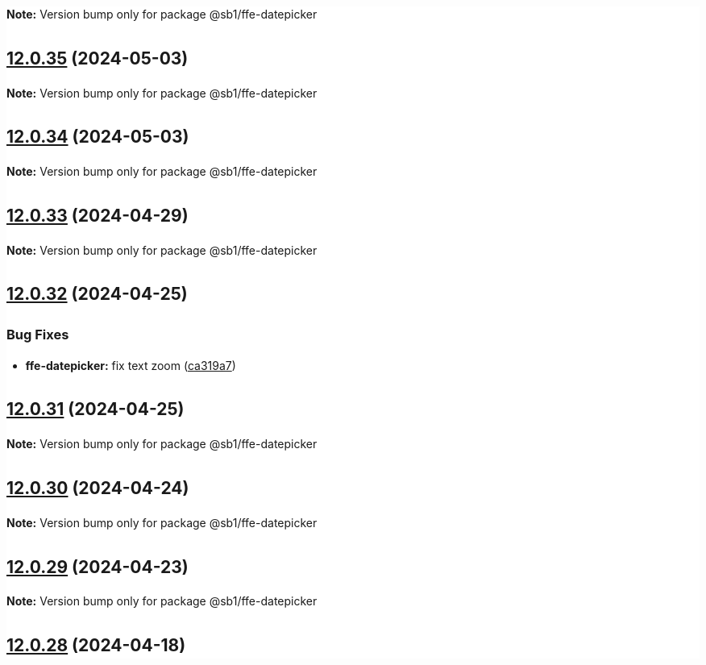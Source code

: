 **Note:** Version bump only for package @sb1/ffe-datepicker

## [12.0.35](https://github.com/SpareBank1/designsystem/compare/@sb1/ffe-datepicker@12.0.34...@sb1/ffe-datepicker@12.0.35) (2024-05-03)

**Note:** Version bump only for package @sb1/ffe-datepicker

## [12.0.34](https://github.com/SpareBank1/designsystem/compare/@sb1/ffe-datepicker@12.0.33...@sb1/ffe-datepicker@12.0.34) (2024-05-03)

**Note:** Version bump only for package @sb1/ffe-datepicker

## [12.0.33](https://github.com/SpareBank1/designsystem/compare/@sb1/ffe-datepicker@12.0.32...@sb1/ffe-datepicker@12.0.33) (2024-04-29)

**Note:** Version bump only for package @sb1/ffe-datepicker

## [12.0.32](https://github.com/SpareBank1/designsystem/compare/@sb1/ffe-datepicker@12.0.31...@sb1/ffe-datepicker@12.0.32) (2024-04-25)

### Bug Fixes

-   **ffe-datepicker:** fix text zoom ([ca319a7](https://github.com/SpareBank1/designsystem/commit/ca319a7a4d2ee3b3ef9dbfbe2b86bf8673b8433e))

## [12.0.31](https://github.com/SpareBank1/designsystem/compare/@sb1/ffe-datepicker@12.0.30...@sb1/ffe-datepicker@12.0.31) (2024-04-25)

**Note:** Version bump only for package @sb1/ffe-datepicker

## [12.0.30](https://github.com/SpareBank1/designsystem/compare/@sb1/ffe-datepicker@12.0.29...@sb1/ffe-datepicker@12.0.30) (2024-04-24)

**Note:** Version bump only for package @sb1/ffe-datepicker

## [12.0.29](https://github.com/SpareBank1/designsystem/compare/@sb1/ffe-datepicker@12.0.28...@sb1/ffe-datepicker@12.0.29) (2024-04-23)

**Note:** Version bump only for package @sb1/ffe-datepicker

## [12.0.28](https://github.com/SpareBank1/designsystem/compare/@sb1/ffe-datepicker@12.0.27...@sb1/ffe-datepicker@12.0.28) (2024-04-18)
